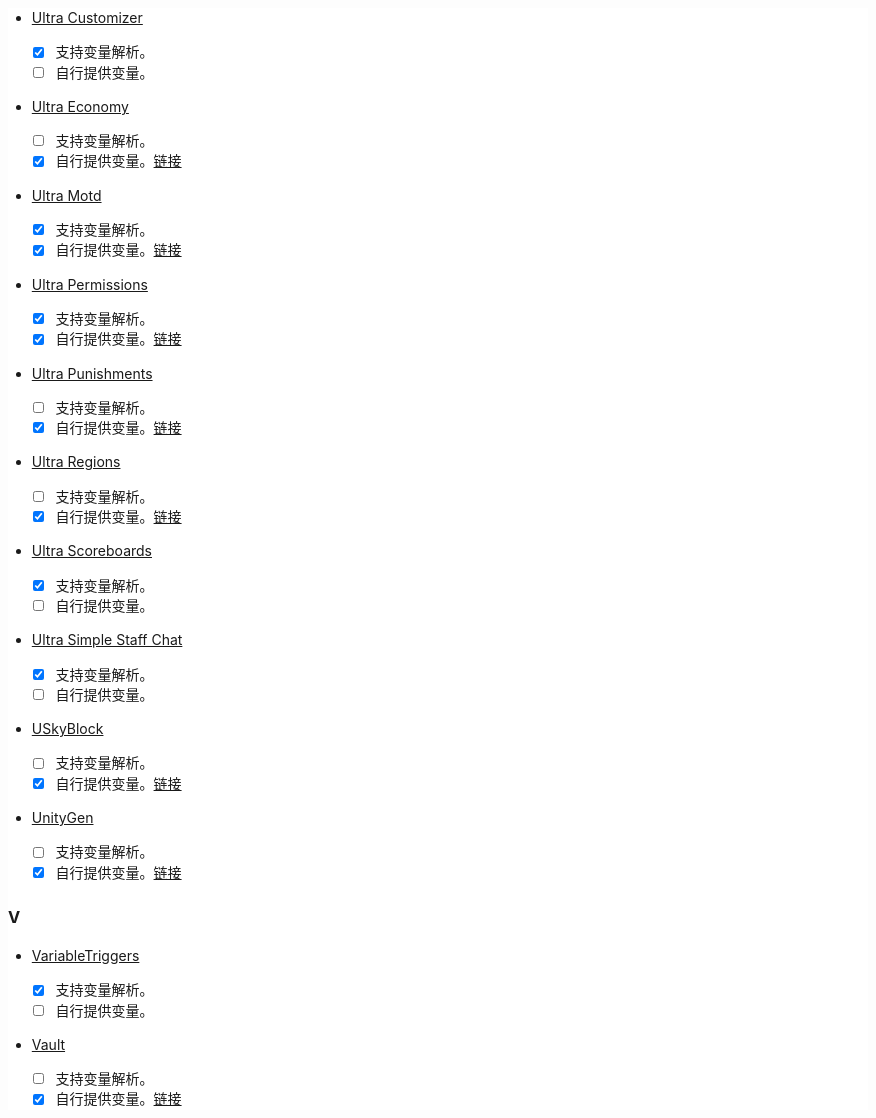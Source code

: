 * [Ultra Customizer](https://www.spigotmc.org/resources/49330/)

  - [x] 支持变量解析。
  - [ ] 自行提供变量。

* [Ultra Economy](https://www.spigotmc.org/resources/83374/)

  - [ ] 支持变量解析。
  - [x] 自行提供变量。[链接](user-guides.placeholder-list.md#ultra-economy)

* [Ultra Motd](https://www.spigotmc.org/resources/100883/)

  - [x] 支持变量解析。
  - [x] 自行提供变量。[链接](user-guides.placeholder-list.md#ultra-motd)

* [Ultra Permissions](https://www.spigotmc.org/resources/42678/)

  - [x] 支持变量解析。
  - [x] 自行提供变量。[链接](user-guides.placeholder-list.md#ultra-permissions)

* [Ultra Punishments](https://www.spigotmc.org/resources/63511/)

  - [ ] 支持变量解析。
  - [x] 自行提供变量。[链接](user-guides.placeholder-list.md#ultra-punishments)

* [Ultra Regions](https://www.spigotmc.org/resources/58317/)

  - [ ] 支持变量解析。
  - [x] 自行提供变量。[链接](user-guides.placeholder-list.md#ultra-regions)

* [Ultra Scoreboards](https://www.spigotmc.org/resources/93726/)

  - [x] 支持变量解析。
  - [ ] 自行提供变量。

* [Ultra Simple Staff Chat](https://www.spigotmc.org/resources/22064/)

  - [x] 支持变量解析。
  - [ ] 自行提供变量。

* [USkyBlock](https://www.spigotmc.org/resources/2280/)

  - [ ] 支持变量解析。
  - [x] 自行提供变量。[链接](user-guides.placeholder-list.md#uskyblock)

* [UnityGen](https://www.spigotmc.org/resources/26218/)

  - [ ] 支持变量解析。
  - [x] 自行提供变量。[链接](user-guides.placeholder-list.md#unitygen)

### V

* [VariableTriggers](https://dev.bukkit.org/projects/variabletriggers)

  - [x] 支持变量解析。
  - [ ] 自行提供变量。

* [Vault](http://dev.bukkit.org/bukkit-plugins/vault/)

  - [ ] 支持变量解析。
  - [x] 自行提供变量。[链接](user-guides.placeholder-list.md#vault)
